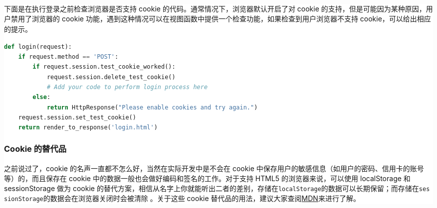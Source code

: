 下面是在执行登录之前检查浏览器是否支持 cookie 的代码。通常情况下，浏览器默认开启了对 cookie 的支持，但是可能因为某种原因，用户禁用了浏览器的 cookie 功能，遇到这种情况可以在视图函数中提供一个检查功能，如果检查到用户浏览器不支持 cookie，可以给出相应的提示。

```py
def login(request):
    if request.method == 'POST':
        if request.session.test_cookie_worked():
            request.session.delete_test_cookie()
            # Add your code to perform login process here
        else:
            return HttpResponse("Please enable cookies and try again.")
    request.session.set_test_cookie()
    return render_to_response('login.html')
```

### Cookie 的替代品

之前说过了，cookie 的名声一直都不怎么好，当然在实际开发中是不会在 cookie 中保存用户的敏感信息（如用户的密码、信用卡的账号等）的，而且保存在 cookie 中的数据一般也会做好编码和签名的工作。对于支持 HTML5 的浏览器来说，可以使用 localStorage 和 sessionStorage 做为 cookie 的替代方案，相信从名字上你就能听出二者的差别，存储在`localStorage`的数据可以长期保留；而存储在`sessionStorage`的数据会在浏览器关闭时会被清除 。关于这些 cookie 替代品的用法，建议大家查阅[MDN](https://developer.mozilla.org/zh-CN/docs/Web)来进行了解。
